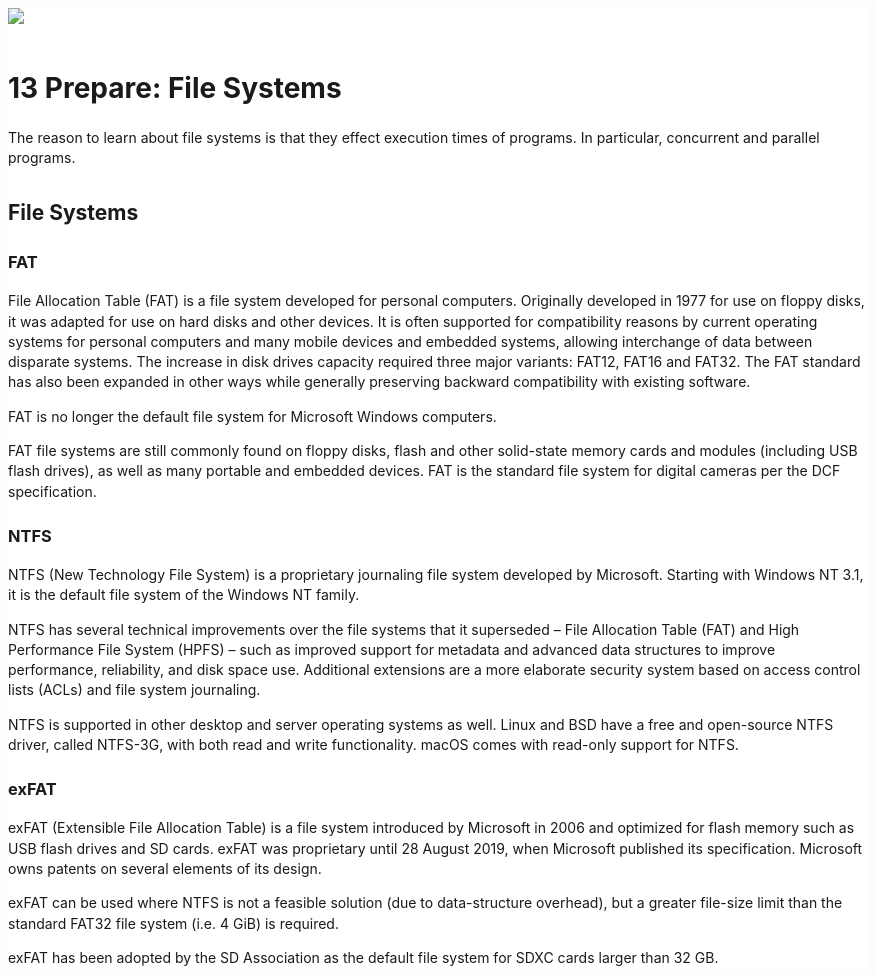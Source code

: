 ![](../site/banner.png)

# 13 Prepare: File Systems

The reason to learn about file systems is that they effect execution times of programs.  In particular, concurrent and parallel programs.

## File Systems

### FAT

File Allocation Table (FAT) is a file system developed for personal computers. Originally developed in 1977 for use on floppy disks, it was adapted for use on hard disks and other devices. It is often supported for compatibility reasons by current operating systems for personal computers and many mobile devices and embedded systems, allowing interchange of data between disparate systems. The increase in disk drives capacity required three major variants: FAT12, FAT16 and FAT32. The FAT standard has also been expanded in other ways while generally preserving backward compatibility with existing software.

FAT is no longer the default file system for Microsoft Windows computers.

FAT file systems are still commonly found on floppy disks, flash and other solid-state memory cards and modules (including USB flash drives), as well as many portable and embedded devices. FAT is the standard file system for digital cameras per the DCF specification.


### NTFS

NTFS (New Technology File System) is a proprietary journaling file system developed by Microsoft. Starting with Windows NT 3.1, it is the default file system of the Windows NT family.

NTFS has several technical improvements over the file systems that it superseded – File Allocation Table (FAT) and High Performance File System (HPFS) – such as improved support for metadata and advanced data structures to improve performance, reliability, and disk space use. Additional extensions are a more elaborate security system based on access control lists (ACLs) and file system journaling.

NTFS is supported in other desktop and server operating systems as well. Linux and BSD have a free and open-source NTFS driver, called NTFS-3G, with both read and write functionality. macOS comes with read-only support for NTFS.


### exFAT

exFAT (Extensible File Allocation Table) is a file system introduced by Microsoft in 2006 and optimized for flash memory such as USB flash drives and SD cards. exFAT was proprietary until 28 August 2019, when Microsoft published its specification. Microsoft owns patents on several elements of its design.

exFAT can be used where NTFS is not a feasible solution (due to data-structure overhead), but a greater file-size limit than the standard FAT32 file system (i.e. 4 GiB) is required.

exFAT has been adopted by the SD Association as the default file system for SDXC cards larger than 32 GB.
